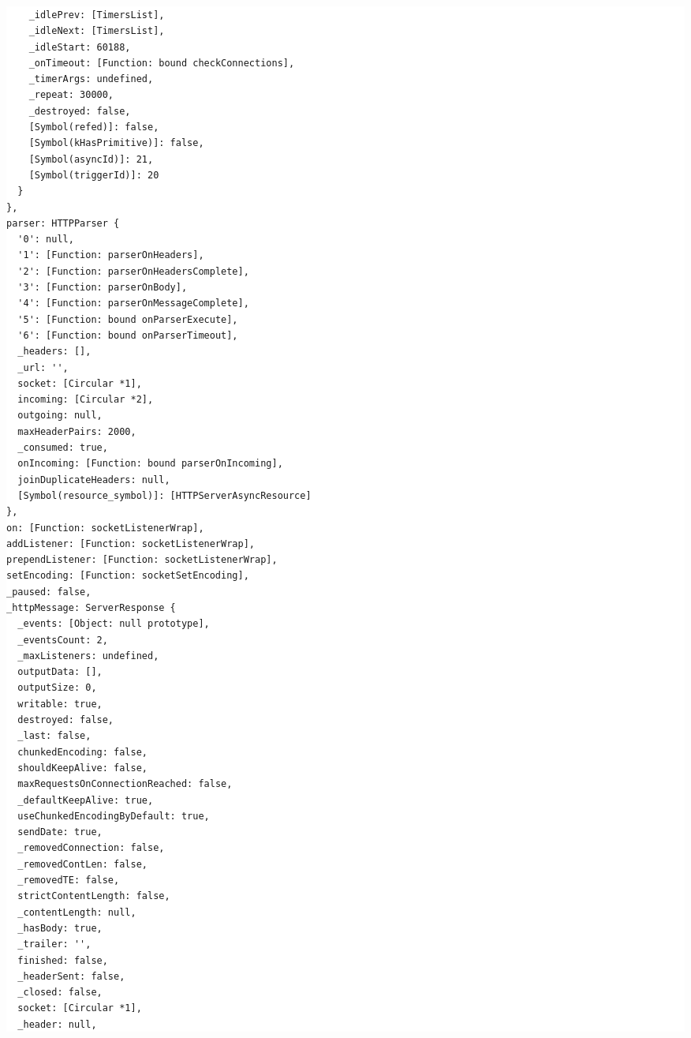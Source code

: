         _idlePrev: [TimersList],
        _idleNext: [TimersList],
        _idleStart: 60188,
        _onTimeout: [Function: bound checkConnections],
        _timerArgs: undefined,
        _repeat: 30000,
        _destroyed: false,
        [Symbol(refed)]: false,
        [Symbol(kHasPrimitive)]: false,
        [Symbol(asyncId)]: 21,
        [Symbol(triggerId)]: 20
      }
    },
    parser: HTTPParser {
      '0': null,
      '1': [Function: parserOnHeaders],
      '2': [Function: parserOnHeadersComplete],
      '3': [Function: parserOnBody],
      '4': [Function: parserOnMessageComplete],
      '5': [Function: bound onParserExecute],
      '6': [Function: bound onParserTimeout],
      _headers: [],
      _url: '',
      socket: [Circular *1],
      incoming: [Circular *2],
      outgoing: null,
      maxHeaderPairs: 2000,
      _consumed: true,
      onIncoming: [Function: bound parserOnIncoming],
      joinDuplicateHeaders: null,
      [Symbol(resource_symbol)]: [HTTPServerAsyncResource]
    },
    on: [Function: socketListenerWrap],
    addListener: [Function: socketListenerWrap],
    prependListener: [Function: socketListenerWrap],
    setEncoding: [Function: socketSetEncoding],
    _paused: false,
    _httpMessage: ServerResponse {
      _events: [Object: null prototype],
      _eventsCount: 2,
      _maxListeners: undefined,
      outputData: [],
      outputSize: 0,
      writable: true,
      destroyed: false,
      _last: false,
      chunkedEncoding: false,
      shouldKeepAlive: false,
      maxRequestsOnConnectionReached: false,
      _defaultKeepAlive: true,
      useChunkedEncodingByDefault: true,
      sendDate: true,
      _removedConnection: false,
      _removedContLen: false,
      _removedTE: false,
      strictContentLength: false,
      _contentLength: null,
      _hasBody: true,
      _trailer: '',
      finished: false,
      _headerSent: false,
      _closed: false,
      socket: [Circular *1],
      _header: null,

  [Symbol(kCapture)]: false,
  [Symbol(kHeaders)]: {
  [Symbol(kHeadersCount)]: 30,
  [Symbol(kTrailers)]: null,
  [Symbol(kTrailersCount)]: 0